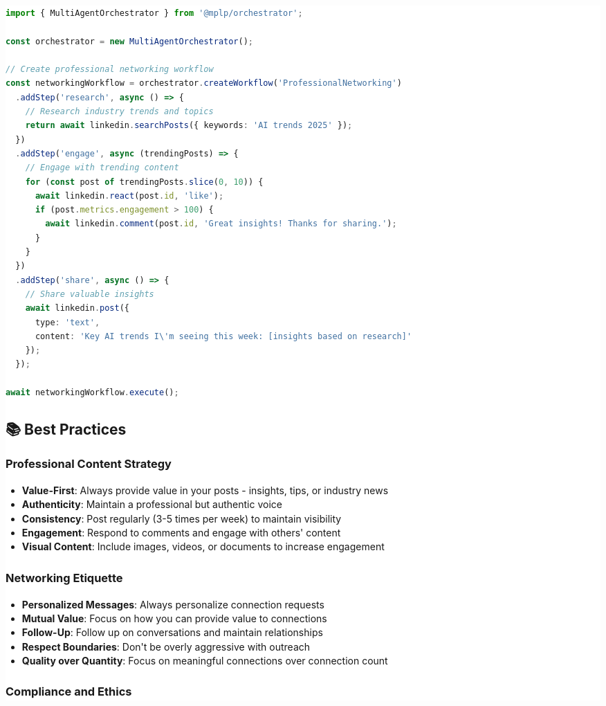 ```typescript
import { MultiAgentOrchestrator } from '@mplp/orchestrator';

const orchestrator = new MultiAgentOrchestrator();

// Create professional networking workflow
const networkingWorkflow = orchestrator.createWorkflow('ProfessionalNetworking')
  .addStep('research', async () => {
    // Research industry trends and topics
    return await linkedin.searchPosts({ keywords: 'AI trends 2025' });
  })
  .addStep('engage', async (trendingPosts) => {
    // Engage with trending content
    for (const post of trendingPosts.slice(0, 10)) {
      await linkedin.react(post.id, 'like');
      if (post.metrics.engagement > 100) {
        await linkedin.comment(post.id, 'Great insights! Thanks for sharing.');
      }
    }
  })
  .addStep('share', async () => {
    // Share valuable insights
    await linkedin.post({
      type: 'text',
      content: 'Key AI trends I\'m seeing this week: [insights based on research]'
    });
  });

await networkingWorkflow.execute();
```

## 📚 **Best Practices**

### **Professional Content Strategy**

- **Value-First**: Always provide value in your posts - insights, tips, or industry news
- **Authenticity**: Maintain a professional but authentic voice
- **Consistency**: Post regularly (3-5 times per week) to maintain visibility
- **Engagement**: Respond to comments and engage with others' content
- **Visual Content**: Include images, videos, or documents to increase engagement

### **Networking Etiquette**

- **Personalized Messages**: Always personalize connection requests
- **Mutual Value**: Focus on how you can provide value to connections
- **Follow-Up**: Follow up on conversations and maintain relationships
- **Respect Boundaries**: Don't be overly aggressive with outreach
- **Quality over Quantity**: Focus on meaningful connections over connection count

### **Compliance and Ethics**
